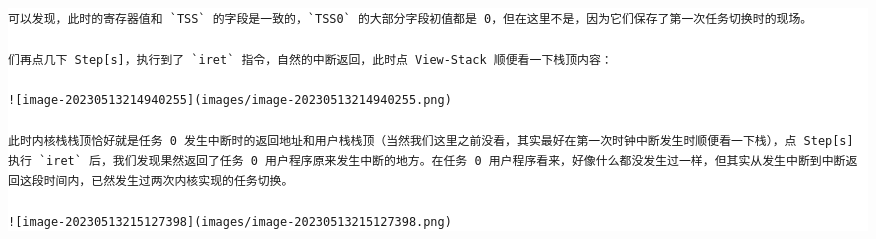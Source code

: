     可以发现，此时的寄存器值和 `TSS` 的字段是一致的，`TSS0` 的大部分字段初值都是 0，但在这里不是，因为它们保存了第一次任务切换时的现场。

    们再点几下 Step[s]，执行到了 `iret` 指令，自然的中断返回，此时点 View-Stack 顺便看一下栈顶内容：

    ![image-20230513214940255](images/image-20230513214940255.png)

    此时内核栈栈顶恰好就是任务 0 发生中断时的返回地址和用户栈栈顶（当然我们这里之前没看，其实最好在第一次时钟中断发生时顺便看一下栈），点 Step[s] 执行 `iret` 后，我们发现果然返回了任务 0 用户程序原来发生中断的地方。在任务 0 用户程序看来，好像什么都没发生过一样，但其实从发生中断到中断返回这段时间内，已然发生过两次内核实现的任务切换。

    ![image-20230513215127398](images/image-20230513215127398.png)
